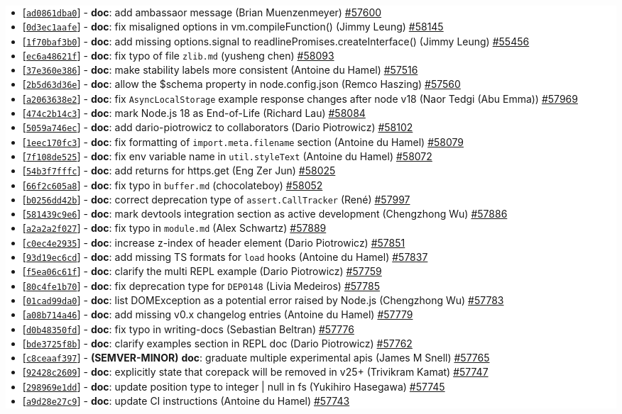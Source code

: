 - \[[`ad0861dba0`](https://github.com/nodejs/node/commit/ad0861dba0)] - **doc**: add ambassaor message (Brian Muenzenmeyer) [#57600](https://github.com/nodejs/node/pull/57600)
- \[[`0d3ec1aafe`](https://github.com/nodejs/node/commit/0d3ec1aafe)] - **doc**: fix misaligned options in vm.compileFunction() (Jimmy Leung) [#58145](https://github.com/nodejs/node/pull/58145)
- \[[`1f70baf3b0`](https://github.com/nodejs/node/commit/1f70baf3b0)] - **doc**: add missing options.signal to readlinePromises.createInterface() (Jimmy Leung) [#55456](https://github.com/nodejs/node/pull/55456)
- \[[`ec6a48621f`](https://github.com/nodejs/node/commit/ec6a48621f)] - **doc**: fix typo of file `zlib.md` (yusheng chen) [#58093](https://github.com/nodejs/node/pull/58093)
- \[[`37e360e386`](https://github.com/nodejs/node/commit/37e360e386)] - **doc**: make stability labels more consistent (Antoine du Hamel) [#57516](https://github.com/nodejs/node/pull/57516)
- \[[`2b5d63d36e`](https://github.com/nodejs/node/commit/2b5d63d36e)] - **doc**: allow the $schema property in node.config.json (Remco Haszing) [#57560](https://github.com/nodejs/node/pull/57560)
- \[[`a2063638e2`](https://github.com/nodejs/node/commit/a2063638e2)] - **doc**: fix `AsyncLocalStorage` example response changes after node v18 (Naor Tedgi (Abu Emma)) [#57969](https://github.com/nodejs/node/pull/57969)
- \[[`474c2b14c3`](https://github.com/nodejs/node/commit/474c2b14c3)] - **doc**: mark Node.js 18 as End-of-Life (Richard Lau) [#58084](https://github.com/nodejs/node/pull/58084)
- \[[`5059a746ec`](https://github.com/nodejs/node/commit/5059a746ec)] - **doc**: add dario-piotrowicz to collaborators (Dario Piotrowicz) [#58102](https://github.com/nodejs/node/pull/58102)
- \[[`1eec170fc3`](https://github.com/nodejs/node/commit/1eec170fc3)] - **doc**: fix formatting of `import.meta.filename` section (Antoine du Hamel) [#58079](https://github.com/nodejs/node/pull/58079)
- \[[`7f108de525`](https://github.com/nodejs/node/commit/7f108de525)] - **doc**: fix env variable name in `util.styleText` (Antoine du Hamel) [#58072](https://github.com/nodejs/node/pull/58072)
- \[[`54b3f7fffc`](https://github.com/nodejs/node/commit/54b3f7fffc)] - **doc**: add returns for https.get (Eng Zer Jun) [#58025](https://github.com/nodejs/node/pull/58025)
- \[[`66f2c605a8`](https://github.com/nodejs/node/commit/66f2c605a8)] - **doc**: fix typo in `buffer.md` (chocolateboy) [#58052](https://github.com/nodejs/node/pull/58052)
- \[[`b0256dd42b`](https://github.com/nodejs/node/commit/b0256dd42b)] - **doc**: correct deprecation type of `assert.CallTracker` (René) [#57997](https://github.com/nodejs/node/pull/57997)
- \[[`581439c9e6`](https://github.com/nodejs/node/commit/581439c9e6)] - **doc**: mark devtools integration section as active development (Chengzhong Wu) [#57886](https://github.com/nodejs/node/pull/57886)
- \[[`a2a2a2f027`](https://github.com/nodejs/node/commit/a2a2a2f027)] - **doc**: fix typo in `module.md` (Alex Schwartz) [#57889](https://github.com/nodejs/node/pull/57889)
- \[[`c0ec4e2935`](https://github.com/nodejs/node/commit/c0ec4e2935)] - **doc**: increase z-index of header element (Dario Piotrowicz) [#57851](https://github.com/nodejs/node/pull/57851)
- \[[`93d19ec6cd`](https://github.com/nodejs/node/commit/93d19ec6cd)] - **doc**: add missing TS formats for `load` hooks (Antoine du Hamel) [#57837](https://github.com/nodejs/node/pull/57837)
- \[[`f5ea06c61f`](https://github.com/nodejs/node/commit/f5ea06c61f)] - **doc**: clarify the multi REPL example (Dario Piotrowicz) [#57759](https://github.com/nodejs/node/pull/57759)
- \[[`80c4fe1b70`](https://github.com/nodejs/node/commit/80c4fe1b70)] - **doc**: fix deprecation type for `DEP0148` (Livia Medeiros) [#57785](https://github.com/nodejs/node/pull/57785)
- \[[`01cad99da0`](https://github.com/nodejs/node/commit/01cad99da0)] - **doc**: list DOMException as a potential error raised by Node.js (Chengzhong Wu) [#57783](https://github.com/nodejs/node/pull/57783)
- \[[`a08b714a46`](https://github.com/nodejs/node/commit/a08b714a46)] - **doc**: add missing v0.x changelog entries (Antoine du Hamel) [#57779](https://github.com/nodejs/node/pull/57779)
- \[[`d0b48350fd`](https://github.com/nodejs/node/commit/d0b48350fd)] - **doc**: fix typo in writing-docs (Sebastian Beltran) [#57776](https://github.com/nodejs/node/pull/57776)
- \[[`bde3725f8b`](https://github.com/nodejs/node/commit/bde3725f8b)] - **doc**: clarify examples section in REPL doc (Dario Piotrowicz) [#57762](https://github.com/nodejs/node/pull/57762)
- \[[`c8ceaaf397`](https://github.com/nodejs/node/commit/c8ceaaf397)] - **(SEMVER-MINOR)** **doc**: graduate multiple experimental apis (James M Snell) [#57765](https://github.com/nodejs/node/pull/57765)
- \[[`92428c2609`](https://github.com/nodejs/node/commit/92428c2609)] - **doc**: explicitly state that corepack will be removed in v25+ (Trivikram Kamat) [#57747](https://github.com/nodejs/node/pull/57747)
- \[[`298969e1dd`](https://github.com/nodejs/node/commit/298969e1dd)] - **doc**: update position type to integer | null in fs (Yukihiro Hasegawa) [#57745](https://github.com/nodejs/node/pull/57745)
- \[[`a9d28e27c9`](https://github.com/nodejs/node/commit/a9d28e27c9)] - **doc**: update CI instructions (Antoine du Hamel) [#57743](https://github.com/nodejs/node/pull/57743)